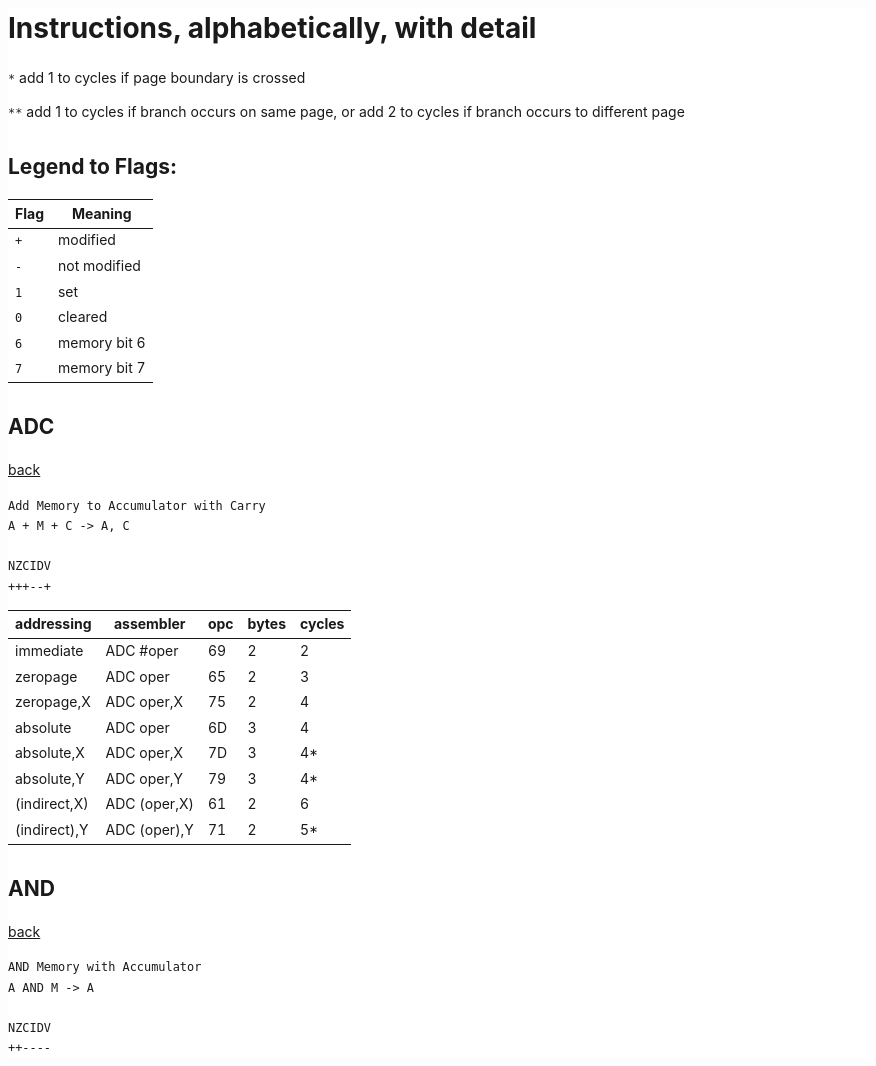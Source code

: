 # Instructions, alphabetically, with detail

`*` add 1 to cycles if page boundary is crossed

`**` add 1 to cycles if branch occurs on same page, or
    add 2 to cycles if branch occurs to different page

## Legend to Flags:
|Flag | Meaning
|---|---
| `+` | modified
| `-` | not modified
| `1` | set
| `0` | cleared
| `6` | memory bit 6
| `7` | memory bit 7 


## ADC
[back](InstructionsType.md#arithmetic-instructions)
```
Add Memory to Accumulator with Carry
A + M + C -> A, C

NZCIDV
+++--+
```

|addressing|	assembler|	opc|	bytes|	cycles
| --- | --- | --- | --- | --- |
|immediate|	ADC #oper|	69|	2|	2  
|zeropage|	ADC oper|	65|	2|	3  
|zeropage,X|	ADC oper,X|	75|	2|	4  
|absolute|	ADC oper|	6D|	3|	4  
|absolute,X|	ADC oper,X|	7D|	3|	4* 
|absolute,Y|	ADC oper,Y|	79|	3|	4* 
|(indirect,X)|	ADC (oper,X)|	61|	2|	6  
|(indirect),Y|	ADC (oper),Y|	71|	2|	5* 
## AND
[back](InstructionsType.md#logical-operations)
```
AND Memory with Accumulator
A AND M -> A

NZCIDV
++----
```
